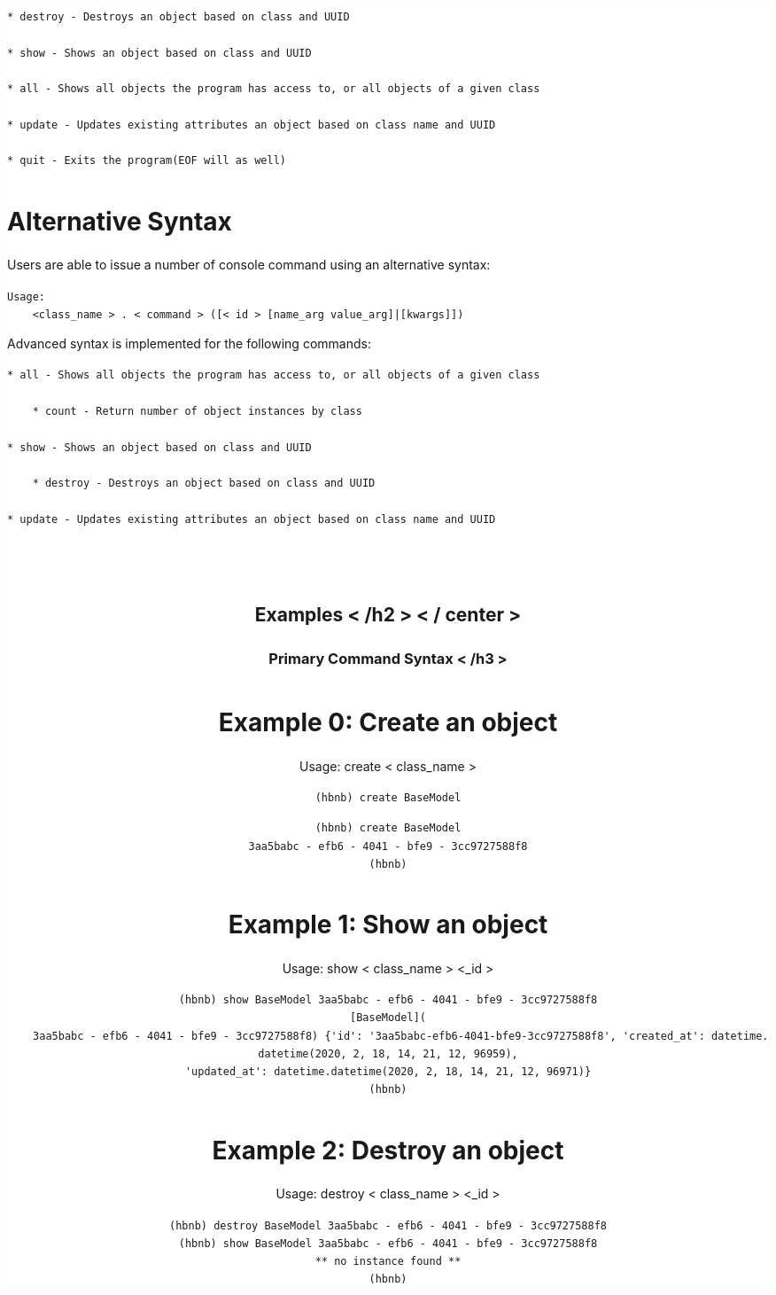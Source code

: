     * destroy - Destroys an object based on class and UUID

    * show - Shows an object based on class and UUID

    * all - Shows all objects the program has access to, or all objects of a given class

    * update - Updates existing attributes an object based on class name and UUID

    * quit - Exits the program(EOF will as well)


# Alternative Syntax
Users are able to issue a number of console command using an alternative syntax:

    Usage:
        <class_name > . < command > ([< id > [name_arg value_arg]|[kwargs]])
Advanced syntax is implemented for the following commands:

    * all - Shows all objects the program has access to, or all objects of a given class

        * count - Return number of object instances by class

    * show - Shows an object based on class and UUID

        * destroy - Destroys an object based on class and UUID

    * update - Updates existing attributes an object based on class name and UUID

<br >
<br >
<center > <h2 > Examples < /h2 > < / center >
<h3 > Primary Command Syntax < /h3 >

# Example 0: Create an object
Usage:
    create < class_name >
```
(hbnb) create BaseModel
```
```
(hbnb) create BaseModel
3aa5babc - efb6 - 4041 - bfe9 - 3cc9727588f8
(hbnb)
```
# Example 1: Show an object
Usage:
    show < class_name > <_id >

```
(hbnb) show BaseModel 3aa5babc - efb6 - 4041 - bfe9 - 3cc9727588f8
[BaseModel](
    3aa5babc - efb6 - 4041 - bfe9 - 3cc9727588f8) {'id': '3aa5babc-efb6-4041-bfe9-3cc9727588f8', 'created_at': datetime.datetime(2020, 2, 18, 14, 21, 12, 96959),
'updated_at': datetime.datetime(2020, 2, 18, 14, 21, 12, 96971)}
(hbnb)
```
# Example 2: Destroy an object
Usage:
    destroy < class_name > <_id >
```
(hbnb) destroy BaseModel 3aa5babc - efb6 - 4041 - bfe9 - 3cc9727588f8
(hbnb) show BaseModel 3aa5babc - efb6 - 4041 - bfe9 - 3cc9727588f8
** no instance found **
(hbnb)
```